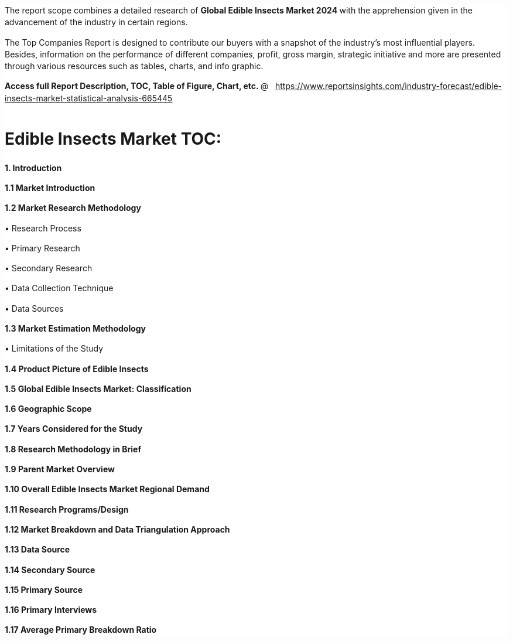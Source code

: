 The report scope combines a detailed research of <strong>Global Edible Insects Market 2024 </strong>with the apprehension given in the advancement of the industry in certain regions.

The Top Companies Report is designed to contribute our buyers with a snapshot of the industry’s most influential players. Besides, information on the performance of different companies, profit, gross margin, strategic initiative and more are presented through various resources such as tables, charts, and info graphic.

<strong>Access full Report Description, TOC, Table of Figure, Chart, etc. </strong>@   <a href=https://www.reportsinsights.com/industry-forecast/edible-insects-market-statistical-analysis-665445 style=color:#0000ff;>https://www.reportsinsights.com/industry-forecast/edible-insects-market-statistical-analysis-665445</a>

# <strong>Edible Insects Market TOC:</strong>

<strong>1. Introduction</strong>

<strong>1.1 Market Introduction</strong>

<strong>1.2 Market Research Methodology</strong>

• Research Process

• Primary Research

• Secondary Research

• Data Collection Technique

• Data Sources

<strong>1.3 Market Estimation Methodology</strong>

• Limitations of the Study

<strong>1.4 Product Picture of Edible Insects</strong>

<strong>1.5 Global Edible Insects Market: Classification</strong>

<strong>1.6 Geographic Scope</strong>

<strong>1.7 Years Considered for the Study</strong>

<strong>1.8 Research Methodology in Brief</strong>

<strong>1.9 Parent Market Overview</strong>

<strong>1.10 Overall Edible Insects Market Regional Demand</strong>

<strong>1.11 Research Programs/Design</strong>

<strong>1.12 Market Breakdown and Data Triangulation Approach</strong>

<strong>1.13 Data Source</strong>

<strong>1.14 Secondary Source</strong>

<strong>1.15 Primary Source</strong>

<strong>1.16 Primary Interviews</strong>

<strong>1.17 Average Primary Breakdown Ratio</strong>
